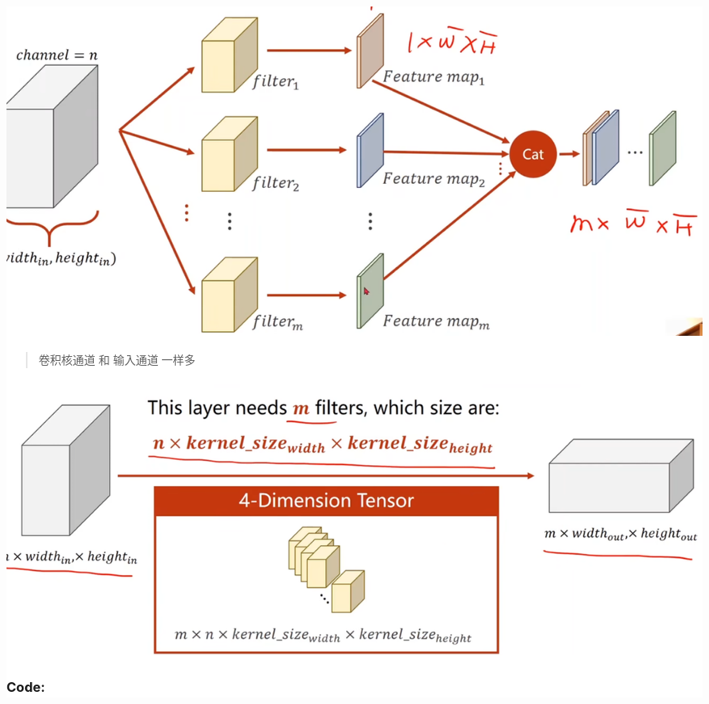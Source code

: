 

![image-20240525161200295](assets/image-20240525161200295.png)

> 卷积核通道 和 输入通道 一样多



![image-20240525161401451](assets/image-20240525161401451.png)



### Code:
